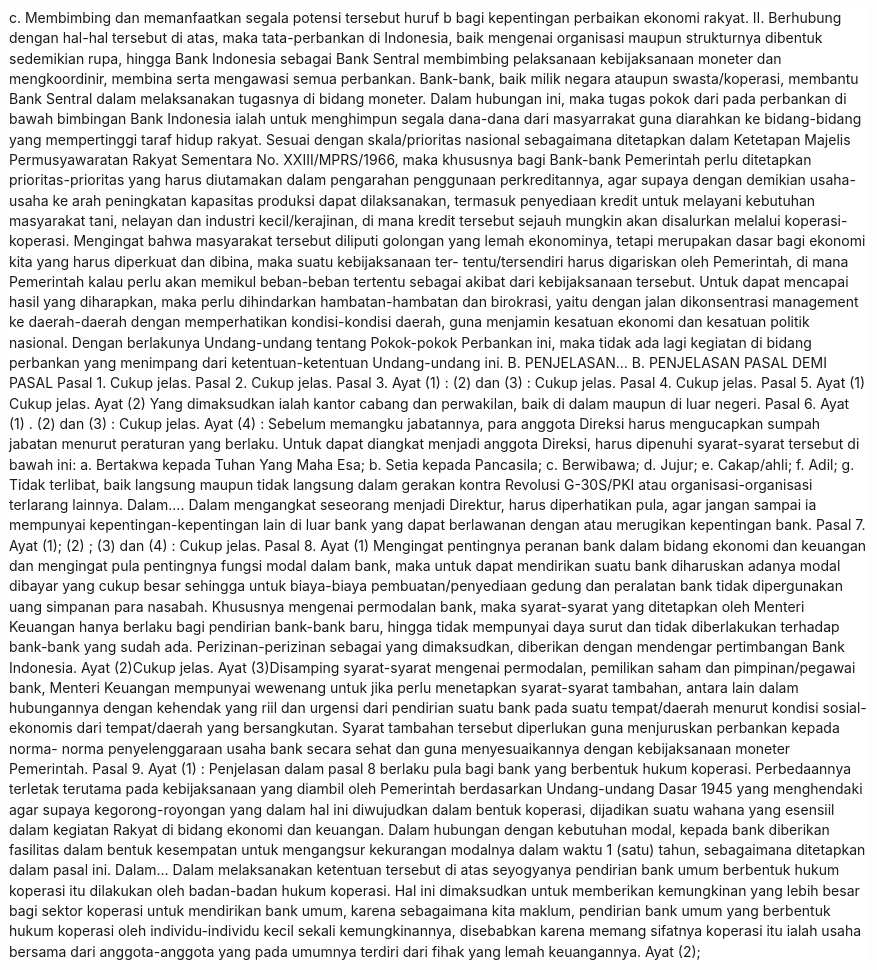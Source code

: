 c. Membimbing dan memanfaatkan segala potensi tersebut huruf b bagi kepentingan perbaikan ekonomi rakyat. II. Berhubung dengan hal-hal tersebut di atas, maka tata-perbankan di Indonesia, baik mengenai organisasi maupun strukturnya dibentuk sedemikian rupa, hingga Bank Indonesia sebagai Bank Sentral membimbing pelaksanaan kebijaksanaan moneter dan mengkoordinir, membina serta mengawasi semua perbankan. Bank-bank, baik milik negara ataupun swasta/koperasi, membantu Bank Sentral dalam melaksanakan tugasnya di bidang moneter. Dalam hubungan ini, maka tugas pokok dari pada perbankan di bawah bimbingan Bank Indonesia ialah untuk menghimpun segala dana-dana dari masyarrakat guna diarahkan ke bidang-bidang yang mempertinggi taraf hidup rakyat. Sesuai dengan skala/prioritas nasional sebagaimana ditetapkan dalam Ketetapan Majelis Permusyawaratan Rakyat Sementara No. XXIII/MPRS/1966, maka khususnya bagi Bank-bank Pemerintah perlu ditetapkan prioritas-prioritas yang harus diutamakan dalam pengarahan penggunaan perkreditannya, agar supaya dengan demikian usaha-usaha ke arah peningkatan kapasitas produksi dapat dilaksanakan, termasuk penyediaan kredit untuk melayani kebutuhan masyarakat tani, nelayan dan industri kecil/kerajinan, di mana kredit tersebut sejauh mungkin akan disalurkan melalui koperasi-koperasi. Mengingat bahwa masyarakat tersebut diliputi golongan yang lemah ekonominya, tetapi merupakan dasar bagi ekonomi kita yang harus diperkuat dan dibina, maka suatu kebijaksanaan ter- tentu/tersendiri harus digariskan oleh Pemerintah, di mana Pemerintah kalau perlu akan memikul beban-beban tertentu sebagai akibat dari kebijaksanaan tersebut. Untuk dapat mencapai hasil yang diharapkan, maka perlu dihindarkan hambatan-hambatan dan birokrasi, yaitu dengan jalan dikonsentrasi management ke daerah-daerah dengan memperhatikan kondisi-kondisi daerah, guna menjamin kesatuan ekonomi dan kesatuan politik nasional. Dengan berlakunya Undang-undang tentang Pokok-pokok Perbankan ini, maka tidak ada lagi kegiatan di bidang perbankan yang menimpang dari ketentuan-ketentuan Undang-undang ini. B. PENJELASAN… B. PENJELASAN PASAL DEMI PASAL Pasal 1. Cukup jelas. Pasal 2. Cukup jelas. Pasal 3. Ayat (1) :
(2) dan (3) : Cukup jelas. Pasal 4. Cukup jelas. Pasal 5. Ayat (1) Cukup jelas. Ayat (2) Yang dimaksudkan ialah kantor cabang dan perwakilan, baik di dalam maupun di luar negeri. Pasal 6. Ayat (1) . (2) dan (3) : Cukup jelas. Ayat (4) : Sebelum memangku jabatannya, para anggota Direksi harus mengucapkan sumpah jabatan menurut peraturan yang berlaku. Untuk dapat diangkat menjadi anggota Direksi, harus dipenuhi syarat-syarat tersebut di bawah ini:
a. Bertakwa kepada Tuhan Yang Maha Esa;
b. Setia kepada Pancasila;
c. Berwibawa;
d. Jujur;
e. Cakap/ahli;
f. Adil;
g. Tidak terlibat, baik langsung maupun tidak langsung dalam gerakan kontra Revolusi G-30S/PKI atau organisasi-organisasi terlarang lainnya. Dalam…. Dalam mengangkat seseorang menjadi Direktur, harus diperhatikan pula, agar jangan sampai ia mempunyai kepentingan-kepentingan lain di luar bank yang dapat berlawanan dengan atau merugikan kepentingan bank. Pasal 7. Ayat (1);
(2) ;
(3) dan (4) : Cukup jelas. Pasal 8. Ayat (1) Mengingat pentingnya peranan bank dalam bidang ekonomi dan keuangan dan mengingat pula pentingnya fungsi modal dalam bank, maka untuk dapat mendirikan suatu bank diharuskan adanya modal dibayar yang cukup besar sehingga untuk biaya-biaya pembuatan/penyediaan gedung dan peralatan bank tidak dipergunakan uang simpanan para nasabah. Khususnya mengenai permodalan bank, maka syarat-syarat yang ditetapkan oleh Menteri Keuangan hanya berlaku bagi pendirian bank-bank baru, hingga tidak mempunyai daya surut dan tidak diberlakukan terhadap bank-bank yang sudah ada. Perizinan-perizinan sebagai yang dimaksudkan, diberikan dengan mendengar pertimbangan Bank Indonesia. Ayat (2)Cukup jelas. Ayat (3)Disamping syarat-syarat mengenai permodalan, pemilikan saham dan pimpinan/pegawai bank, Menteri Keuangan mempunyai wewenang untuk jika perlu menetapkan syarat-syarat tambahan, antara lain dalam hubungannya dengan kehendak yang riil dan urgensi dari pendirian suatu bank pada suatu tempat/daerah menurut kondisi sosial-ekonomis dari tempat/daerah yang bersangkutan. Syarat tambahan tersebut diperlukan guna menjuruskan perbankan kepada norma- norma penyelenggaraan usaha bank secara sehat dan guna menyesuaikannya dengan kebijaksanaan moneter Pemerintah. Pasal 9. Ayat (1) : Penjelasan dalam pasal 8 berlaku pula bagi bank yang berbentuk hukum koperasi. Perbedaannya terletak terutama pada kebijaksanaan yang diambil oleh Pemerintah berdasarkan Undang-undang Dasar 1945 yang menghendaki agar supaya kegorong-royongan yang dalam hal ini diwujudkan dalam bentuk koperasi, dijadikan suatu wahana yang esensiil dalam kegiatan Rakyat di bidang ekonomi dan keuangan. Dalam hubungan dengan kebutuhan modal, kepada bank diberikan fasilitas dalam bentuk kesempatan untuk mengangsur kekurangan modalnya dalam waktu 1 (satu) tahun, sebagaimana ditetapkan dalam pasal ini. Dalam… Dalam melaksanakan ketentuan tersebut di atas seyogyanya pendirian bank umum berbentuk hukum koperasi itu dilakukan oleh badan-badan hukum koperasi. Hal ini dimaksudkan untuk memberikan kemungkinan yang lebih besar bagi sektor koperasi untuk mendirikan bank umum, karena sebagaimana kita maklum, pendirian bank umum yang berbentuk hukum koperasi oleh individu-individu kecil sekali kemungkinannya, disebabkan karena memang sifatnya koperasi itu ialah usaha bersama dari anggota-anggota yang pada umumnya terdiri dari fihak yang lemah keuangannya. Ayat (2);
